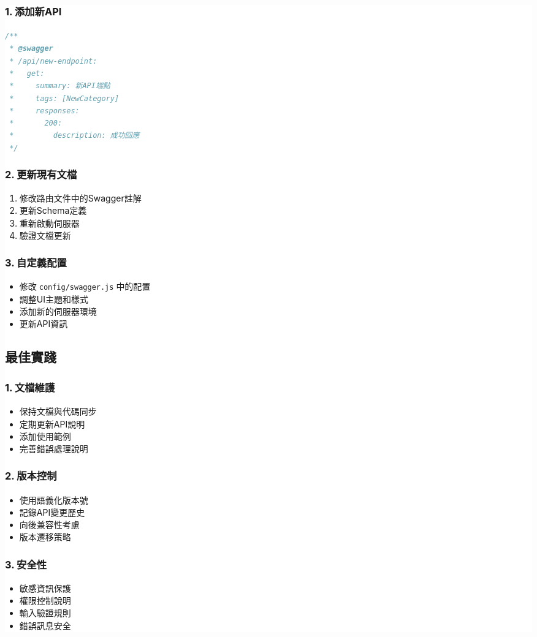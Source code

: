 ### 1. 添加新API

```javascript
/**
 * @swagger
 * /api/new-endpoint:
 *   get:
 *     summary: 新API端點
 *     tags: [NewCategory]
 *     responses:
 *       200:
 *         description: 成功回應
 */
```

### 2. 更新現有文檔

1. 修改路由文件中的Swagger註解
2. 更新Schema定義
3. 重新啟動伺服器
4. 驗證文檔更新

### 3. 自定義配置

- 修改 `config/swagger.js` 中的配置
- 調整UI主題和樣式
- 添加新的伺服器環境
- 更新API資訊

## 最佳實踐

### 1. 文檔維護

- 保持文檔與代碼同步
- 定期更新API說明
- 添加使用範例
- 完善錯誤處理說明

### 2. 版本控制

- 使用語義化版本號
- 記錄API變更歷史
- 向後兼容性考慮
- 版本遷移策略

### 3. 安全性

- 敏感資訊保護
- 權限控制說明
- 輸入驗證規則
- 錯誤訊息安全
